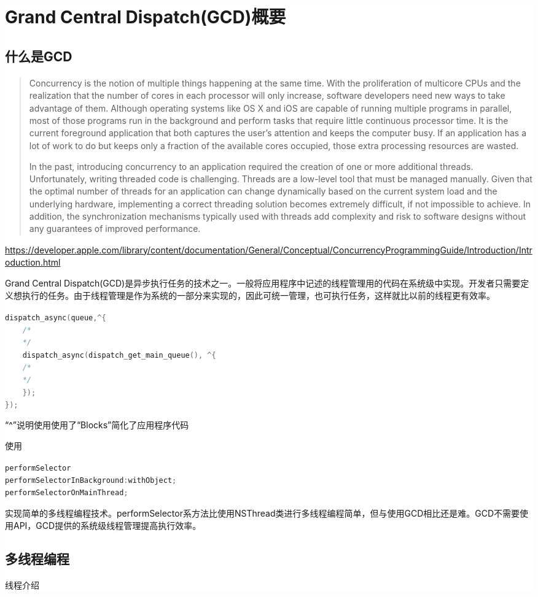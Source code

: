 # Grand Central Dispatch(GCD)概要

## 什么是GCD

> Concurrency is the notion of multiple things happening at the same time. With the proliferation of multicore CPUs and the realization that the number of cores in each processor will only increase, software developers need new ways to take advantage of them. Although operating systems like OS X and iOS are capable of running multiple programs in parallel, most of those programs run in the background and perform tasks that require little continuous processor time. It is the current foreground application that both captures the user’s attention and keeps the computer busy. If an application has a lot of work to do but keeps only a fraction of the available cores occupied, those extra processing resources are wasted.
>
> In the past, introducing concurrency to an application required the creation of one or more additional threads. Unfortunately, writing threaded code is challenging. Threads are a low-level tool that must be managed manually. Given that the optimal number of threads for an application can change dynamically based on the current system load and the underlying hardware, implementing a correct threading solution becomes extremely difficult, if not impossible to achieve. In addition, the synchronization mechanisms typically used with threads add complexity and risk to software designs without any guarantees of improved performance.

https://developer.apple.com/library/content/documentation/General/Conceptual/ConcurrencyProgrammingGuide/Introduction/Introduction.html

Grand Central Dispatch(GCD)是异步执行任务的技术之一。一般将应用程序中记述的线程管理用的代码在系统级中实现。开发者只需要定义想执行的任务。由于线程管理是作为系统的一部分来实现的，因此可统一管理，也可执行任务，这样就比以前的线程更有效率。

```objective-c
dispatch_async(queue,^{
	/*
	*/
	dispatch_async(dispatch_get_main_queue(), ^{
	/*
	*/
	});
});
```

“^”说明使用使用了“Blocks”简化了应用程序代码

使用

```objective-c
performSelector
performSelectorInBackground:withObject;
performSelectorOnMainThread;
```

实现简单的多线程编程技术。performSelector系方法比使用NSThread类进行多线程编程简单，但与使用GCD相比还是难。GCD不需要使用API，GCD提供的系统级线程管理提高执行效率。

## 多线程编程

线程介绍
